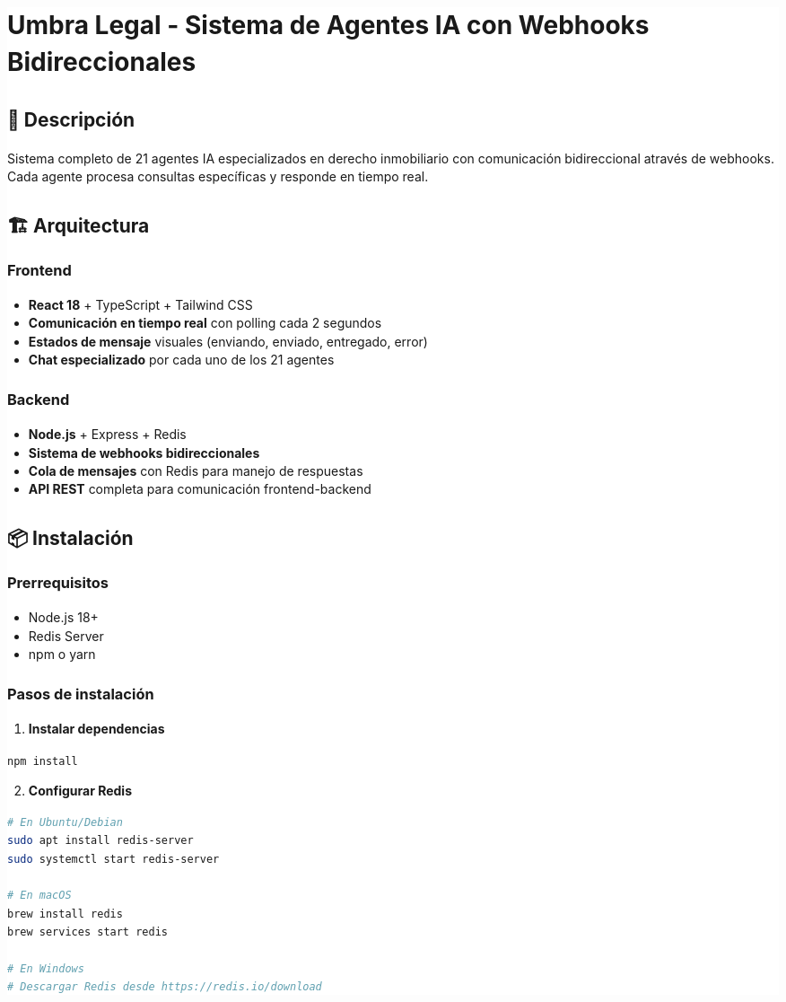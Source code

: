 # Umbra Legal - Sistema de Agentes IA con Webhooks Bidireccionales

## 🚀 Descripción

Sistema completo de 21 agentes IA especializados en derecho inmobiliario con comunicación bidireccional através de webhooks. Cada agente procesa consultas específicas y responde en tiempo real.

## 🏗️ Arquitectura

### Frontend
- **React 18** + TypeScript + Tailwind CSS
- **Comunicación en tiempo real** con polling cada 2 segundos
- **Estados de mensaje** visuales (enviando, enviado, entregado, error)
- **Chat especializado** por cada uno de los 21 agentes

### Backend
- **Node.js** + Express + Redis
- **Sistema de webhooks bidireccionales**
- **Cola de mensajes** con Redis para manejo de respuestas
- **API REST** completa para comunicación frontend-backend

## 📦 Instalación

### Prerrequisitos
- Node.js 18+
- Redis Server
- npm o yarn

### Pasos de instalación

1. **Instalar dependencias**
```bash
npm install
```

2. **Configurar Redis**
```bash
# En Ubuntu/Debian
sudo apt install redis-server
sudo systemctl start redis-server

# En macOS
brew install redis
brew services start redis

# En Windows
# Descargar Redis desde https://redis.io/download
```
